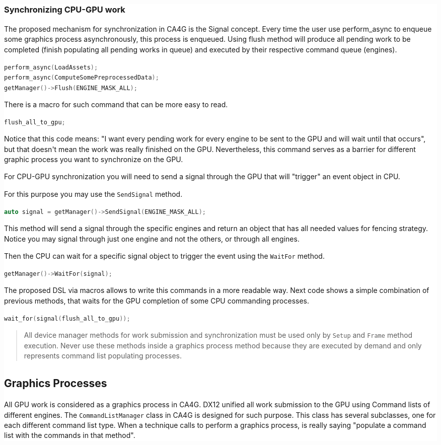 ### Synchronizing CPU-GPU work

The proposed mechanism for synchronization in CA4G is the Signal concept. Every time the user use perform_async to enqueue some graphics process asynchronously, this process is enqueued. Using flush method will produce all pending work to be completed (finish populating all pending works in queue) and executed by their respective command queue (engines).​		

```c++
perform_async(LoadAssets);
perform_async(ComputeSomePreprocessedData);
getManager()->Flush(ENGINE_MASK_ALL);
```

There is a macro for such command that can be more easy to read.

```c++
flush_all_to_gpu;
```

Notice that this code means: "I want every pending work for every engine to be sent to the GPU and will wait until that occurs", but that doesn't mean the work was really finished on the GPU. Nevertheless, this command serves as a barrier for different graphic process you want to synchronize on the GPU.

For CPU-GPU synchronization you will need to send a signal through the GPU that will "trigger" an event object in CPU.

For this purpose you may use the `SendSignal` method.

```c++
auto signal = getManager()->SendSignal(ENGINE_MASK_ALL);
```

This method will send a signal through the specific engines and return an object that has all needed values for fencing strategy. Notice you may signal through just one engine and not the others, or through all engines.

Then the CPU can wait for a specific signal object to trigger the event using the `WaitFor` method.

```c++
getManager()->WaitFor(signal);
```

The proposed DSL via macros allows to write this commands in a more readable way. Next code shows a simple combination of previous methods, that waits for the GPU completion of some CPU commanding processes.

```c++
wait_for(signal(flush_all_to_gpu));
```

> All device manager methods for work submission and synchronization must be used only by `Setup` and `Frame` method execution. Never use these methods inside a graphics process method because they are executed by demand and only represents command list populating processes.

## Graphics Processes

All GPU work is considered as a graphics process in CA4G. DX12 unified all work submission to the GPU using Command lists of different engines. The `CommandListManager` class in CA4G is designed for such purpose. This class has several subclasses, one for each different command list type. When a technique calls to perform a graphics process, is really saying "populate a command list with the commands in that method".
